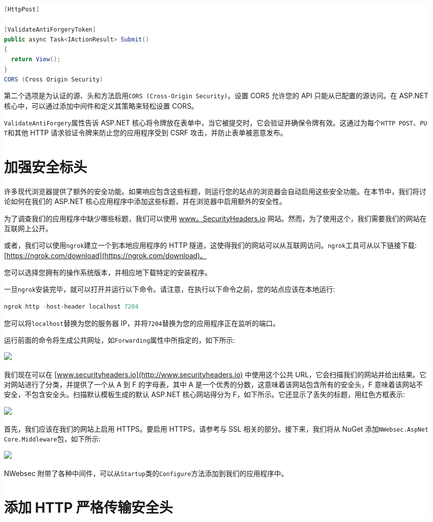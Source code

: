 ```cs
[HttpPost]

[ValidateAntiForgeryToken]
public async Task<IActionResult> Submit()
{
  return View();
}
CORS (Cross Origin Security)
```

第二个选项是为认证的源、头和方法启用`CORS (Cross-Origin Security)`。设置 CORS 允许您的 API 只能从已配置的源访问。在 ASP.NET 核心中，可以通过添加中间件和定义其策略来轻松设置 CORS。

`ValidateAntiForgery`属性告诉 ASP.NET 核心将令牌放在表单中，当它被提交时，它会验证并确保令牌有效。这通过为每个`HTTP POST`、`PUT`和其他 HTTP 请求验证令牌来防止您的应用程序受到 CSRF 攻击，并防止表单被恶意发布。

# 加强安全标头

许多现代浏览器提供了额外的安全功能。如果响应包含这些标题，则运行您的站点的浏览器会自动启用这些安全功能。在本节中，我们将讨论如何在我们的 ASP.NET 核心应用程序中添加这些标题，并在浏览器中启用额外的安全性。

为了调查我们的应用程序中缺少哪些标题，我们可以使用 [www。SecurityHeaders.io](http://www.SecurityHeaders.io) 网站。然而，为了使用这个，我们需要我们的网站在互联网上公开。

或者，我们可以使用`ngrok`建立一个到本地应用程序的 HTTP 隧道，这使得我们的网站可以从互联网访问。`ngrok`工具可从以下链接下载:[https://ngrok.com/download](https://ngrok.com/download)。

您可以选择您拥有的操作系统版本，并相应地下载特定的安装程序。

一旦`ngrok`安装完毕，就可以打开并运行以下命令。请注意，在执行以下命令之前，您的站点应该在本地运行:

```cs
ngrok http -host-header localhost 7204
```

您可以将`localhost`替换为您的服务器 IP，并将`7204`替换为您的应用程序正在监听的端口。

运行前面的命令将生成公共网址，如`Forwarding`属性中所指定的，如下所示:

![](../images/00085.jpeg)

我们现在可以在 [www.securityheaders.io](http://www.securityheaders.io) 中使用这个公共 URL，它会扫描我们的网站并给出结果。它对网站进行了分类，并提供了一个从 A 到 F 的字母表，其中 A 是一个优秀的分数，这意味着该网站包含所有的安全头，F 意味着该网站不安全，不包含安全头。扫描默认模板生成的默认 ASP.NET 核心网站得分为 F，如下所示。它还显示了丢失的标题，用红色方框表示:

![](../images/00086.jpeg)

首先，我们应该在我们的网站上启用 HTTPS。要启用 HTTPS，请参考与 SSL 相关的部分。接下来，我们将从 NuGet 添加`NWebsec.AspNetCore.Middleware`包，如下所示:

![](../images/00087.jpeg)

NWebsec 附带了各种中间件，可以从`Startup`类的`Configure`方法添加到我们的应用程序中。

# 添加 HTTP 严格传输安全头
